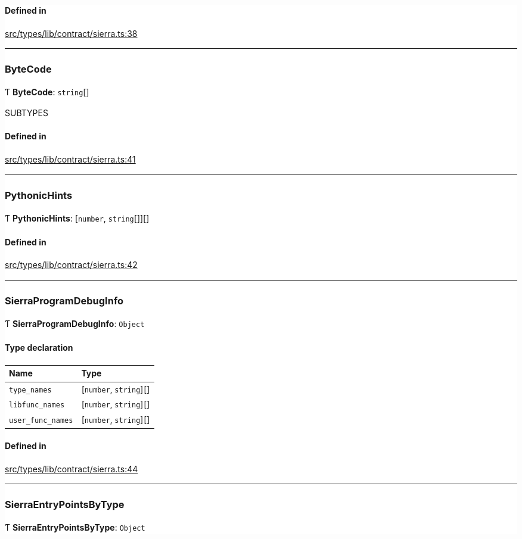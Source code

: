 #### Defined in

[src/types/lib/contract/sierra.ts:38](https://github.com/starknet-io/starknet.js/blob/v6.11.0/src/types/lib/contract/sierra.ts#L38)

---

### ByteCode

Ƭ **ByteCode**: `string`[]

SUBTYPES

#### Defined in

[src/types/lib/contract/sierra.ts:41](https://github.com/starknet-io/starknet.js/blob/v6.11.0/src/types/lib/contract/sierra.ts#L41)

---

### PythonicHints

Ƭ **PythonicHints**: [`number`, `string`[]][]

#### Defined in

[src/types/lib/contract/sierra.ts:42](https://github.com/starknet-io/starknet.js/blob/v6.11.0/src/types/lib/contract/sierra.ts#L42)

---

### SierraProgramDebugInfo

Ƭ **SierraProgramDebugInfo**: `Object`

#### Type declaration

| Name              | Type                   |
| :---------------- | :--------------------- |
| `type_names`      | [`number`, `string`][] |
| `libfunc_names`   | [`number`, `string`][] |
| `user_func_names` | [`number`, `string`][] |

#### Defined in

[src/types/lib/contract/sierra.ts:44](https://github.com/starknet-io/starknet.js/blob/v6.11.0/src/types/lib/contract/sierra.ts#L44)

---

### SierraEntryPointsByType

Ƭ **SierraEntryPointsByType**: `Object`
